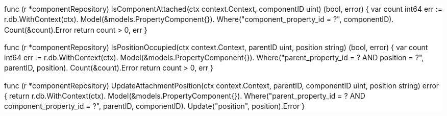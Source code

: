func (r *componentRepository) IsComponentAttached(ctx context.Context, componentID uint) (bool, error) {
	var count int64
	err := r.db.WithContext(ctx).
		Model(&models.PropertyComponent{}).
		Where("component_property_id = ?", componentID).
		Count(&count).Error
	return count > 0, err
}

func (r *componentRepository) IsPositionOccupied(ctx context.Context, parentID uint, position string) (bool, error) {
	var count int64
	err := r.db.WithContext(ctx).
		Model(&models.PropertyComponent{}).
		Where("parent_property_id = ? AND position = ?", parentID, position).
		Count(&count).Error
	return count > 0, err
}

func (r *componentRepository) UpdateAttachmentPosition(ctx context.Context, parentID, componentID uint, position string) error {
	return r.db.WithContext(ctx).
		Model(&models.PropertyComponent{}).
		Where("parent_property_id = ? AND component_property_id = ?", parentID, componentID).
		Update("position", position).Error
}